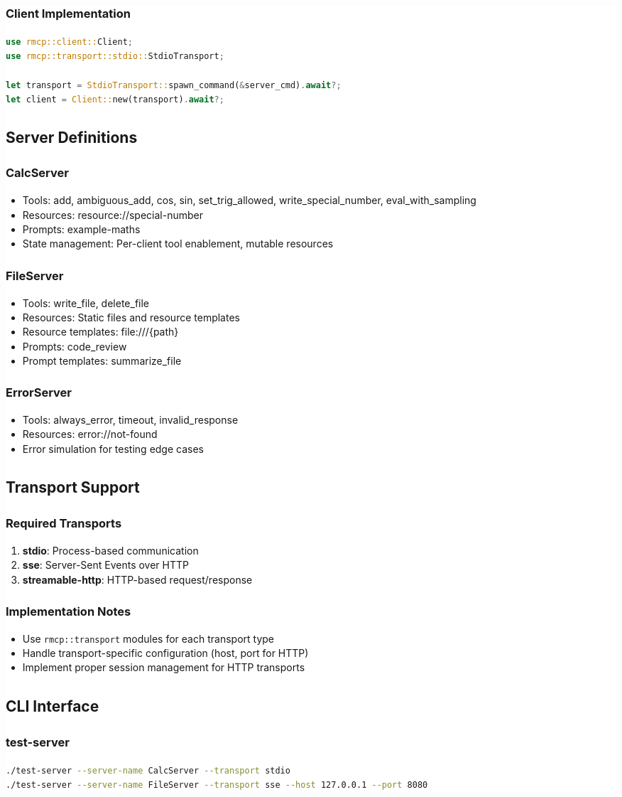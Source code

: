 ### Client Implementation

```rust
use rmcp::client::Client;
use rmcp::transport::stdio::StdioTransport;

let transport = StdioTransport::spawn_command(&server_cmd).await?;
let client = Client::new(transport).await?;
```

## Server Definitions

### CalcServer
- Tools: add, ambiguous_add, cos, sin, set_trig_allowed, write_special_number, eval_with_sampling
- Resources: resource://special-number
- Prompts: example-maths
- State management: Per-client tool enablement, mutable resources

### FileServer
- Tools: write_file, delete_file
- Resources: Static files and resource templates
- Resource templates: file:///{path}
- Prompts: code_review
- Prompt templates: summarize_file

### ErrorServer
- Tools: always_error, timeout, invalid_response
- Resources: error://not-found
- Error simulation for testing edge cases

## Transport Support

### Required Transports
1. **stdio**: Process-based communication
2. **sse**: Server-Sent Events over HTTP
3. **streamable-http**: HTTP-based request/response

### Implementation Notes
- Use `rmcp::transport` modules for each transport type
- Handle transport-specific configuration (host, port for HTTP)
- Implement proper session management for HTTP transports

## CLI Interface

### test-server
```bash
./test-server --server-name CalcServer --transport stdio
./test-server --server-name FileServer --transport sse --host 127.0.0.1 --port 8080
```
